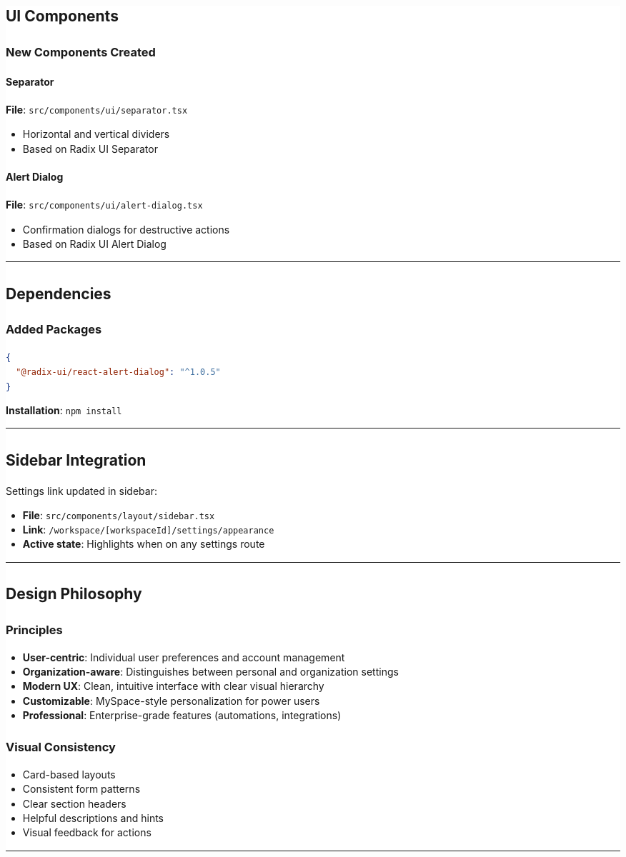 
## UI Components

### New Components Created

#### Separator
**File**: `src/components/ui/separator.tsx`
- Horizontal and vertical dividers
- Based on Radix UI Separator

#### Alert Dialog
**File**: `src/components/ui/alert-dialog.tsx`
- Confirmation dialogs for destructive actions
- Based on Radix UI Alert Dialog

---

## Dependencies

### Added Packages
```json
{
  "@radix-ui/react-alert-dialog": "^1.0.5"
}
```

**Installation**: `npm install`

---

## Sidebar Integration

Settings link updated in sidebar:
- **File**: `src/components/layout/sidebar.tsx`
- **Link**: `/workspace/[workspaceId]/settings/appearance`
- **Active state**: Highlights when on any settings route

---

## Design Philosophy

### Principles
- **User-centric**: Individual user preferences and account management
- **Organization-aware**: Distinguishes between personal and organization settings
- **Modern UX**: Clean, intuitive interface with clear visual hierarchy
- **Customizable**: MySpace-style personalization for power users
- **Professional**: Enterprise-grade features (automations, integrations)

### Visual Consistency
- Card-based layouts
- Consistent form patterns
- Clear section headers
- Helpful descriptions and hints
- Visual feedback for actions

---